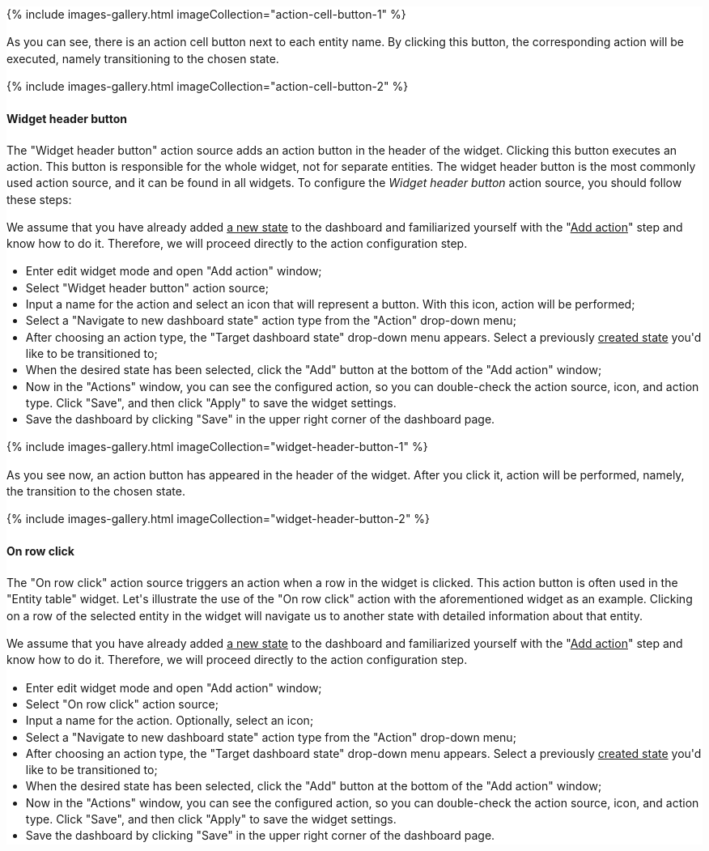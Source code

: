 {% include images-gallery.html imageCollection="action-cell-button-1" %}

As you can see, there is an action cell button next to each entity name. By clicking this button, the corresponding action will be executed, namely transitioning to the chosen state.

{% include images-gallery.html imageCollection="action-cell-button-2" %}

#### Widget header button

The "Widget header button" action source adds an action button in the header of the widget. Clicking this button executes an action. This button is responsible for the whole widget, not for separate entities. 
The widget header button is the most commonly used action source, and it can be found in all widgets. To configure the _Widget header button_ action source, you should follow these steps:

We assume that you have already added [a new state](/docs/{{docsPrefix}}user-guide/dashboards/#states) to the dashboard and familiarized yourself with the "[Add action](#add-action)" step and know how to do it. Therefore, we will proceed directly to the action configuration step.

- Enter edit widget mode and open "Add action" window;
- Select "Widget header button" action source;
- Input a name for the action and select an icon that will represent a button. With this icon, action will be performed;
- Select a "Navigate to new dashboard state" action type from the "Action" drop-down menu;
- After choosing an action type, the "Target dashboard state" drop-down menu appears. Select a previously [created state](/docs/{{docsPrefix}}user-guide/dashboards/#states) you'd like to be transitioned to;
- When the desired state has been selected, click the "Add" button at the bottom of the "Add action" window;
- Now in the "Actions" window, you can see the configured action, so you can double-check the action source, icon, and action type. Click "Save", and then click "Apply" to save the widget settings.
- Save the dashboard by clicking "Save" in the upper right corner of the dashboard page.

{% include images-gallery.html imageCollection="widget-header-button-1" %}

As you see now, an action button has appeared in the header of the widget. After you click it, action will be performed, namely, the transition to the chosen state.

{% include images-gallery.html imageCollection="widget-header-button-2" %}

#### On row click

The "On row click" action source triggers an action when a row in the widget is clicked. This action button is often used in the "Entity table" widget. Let's illustrate the use of the "On row click" action with the aforementioned widget as an example. Clicking on a row of the selected entity in the widget will navigate us to another state with detailed information about that entity.

We assume that you have already added [a new state](/docs/{{docsPrefix}}user-guide/dashboards/#states) to the dashboard and familiarized yourself with the "[Add action](#add-action)" step and know how to do it. Therefore, we will proceed directly to the action configuration step.

- Enter edit widget mode and open "Add action" window;
- Select "On row click" action source;
- Input a name for the action. Optionally, select an icon;
- Select a "Navigate to new dashboard state" action type from the "Action" drop-down menu;
- After choosing an action type, the "Target dashboard state" drop-down menu appears. Select a previously [created state](/docs/{{docsPrefix}}user-guide/dashboards/#states) you'd like to be transitioned to;
- When the desired state has been selected, click the "Add" button at the bottom of the "Add action" window;
- Now in the "Actions" window, you can see the configured action, so you can double-check the action source, icon, and action type. Click "Save", and then click "Apply" to save the widget settings.
- Save the dashboard by clicking "Save" in the upper right corner of the dashboard page.
